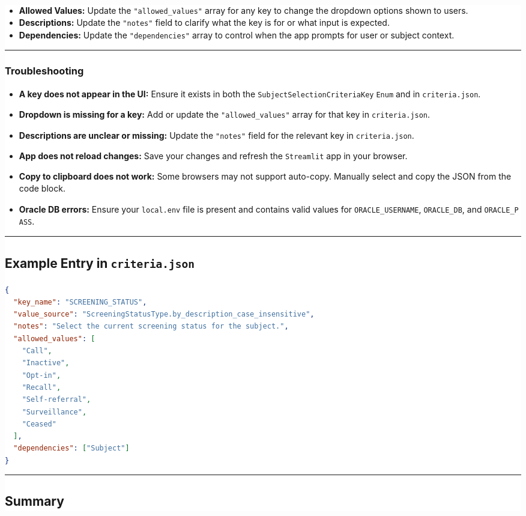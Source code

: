 - **Allowed Values:** Update the `"allowed_values"` array for any key to change the dropdown options shown to users.
- **Descriptions:** Update the `"notes"` field to clarify what the key is for or what input is expected.
- **Dependencies:** Update the `"dependencies"` array to control when the app prompts for user or subject context.

---

### Troubleshooting

- **A key does not appear in the UI:**
  Ensure it exists in both the `SubjectSelectionCriteriaKey` `Enum` and in `criteria.json`.

- **Dropdown is missing for a key:**
  Add or update the `"allowed_values"` array for that key in `criteria.json`.

- **Descriptions are unclear or missing:**
  Update the `"notes"` field for the relevant key in `criteria.json`.

- **App does not reload changes:**
  Save your changes and refresh the `Streamlit` app in your browser.

- **Copy to clipboard does not work:**
  Some browsers may not support auto-copy. Manually select and copy the JSON from the code block.

- **Oracle DB errors:**
  Ensure your `local.env` file is present and contains valid values for `ORACLE_USERNAME`, `ORACLE_DB`, and `ORACLE_PASS`.

---

## Example Entry in `criteria.json`

```json
{
  "key_name": "SCREENING_STATUS",
  "value_source": "ScreeningStatusType.by_description_case_insensitive",
  "notes": "Select the current screening status for the subject.",
  "allowed_values": [
    "Call",
    "Inactive",
    "Opt-in",
    "Recall",
    "Self-referral",
    "Surveillance",
    "Ceased"
  ],
  "dependencies": ["Subject"]
}
```

---

## Summary
